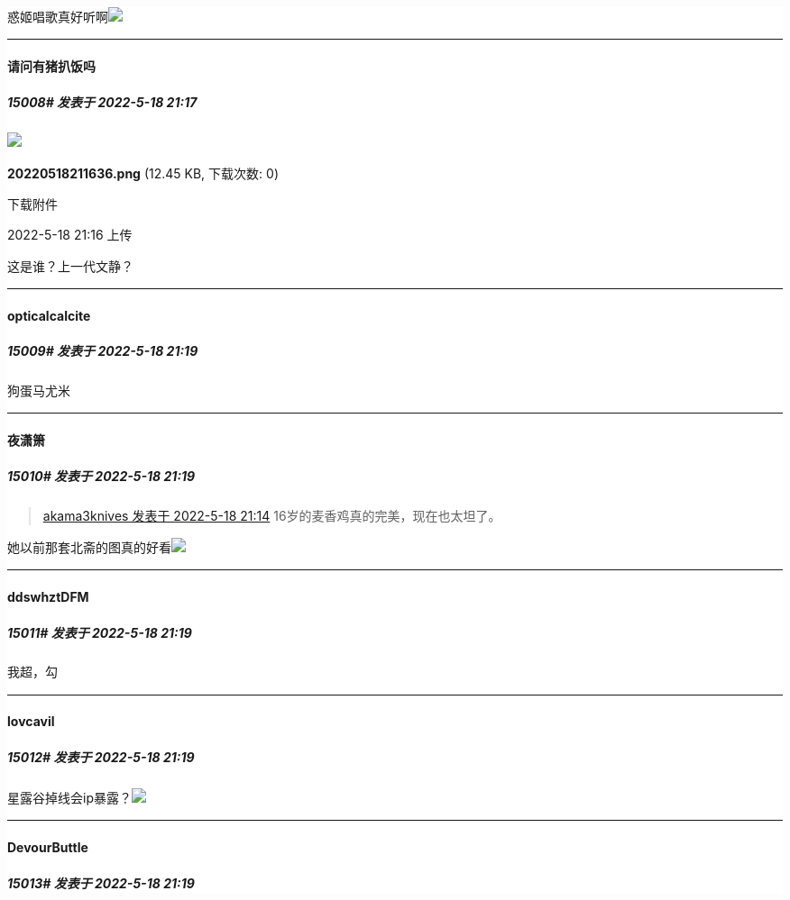 惑姬唱歌真好听啊<img src="https://static.saraba1st.com/image/smiley/face2017/041.png" referrerpolicy="no-referrer">

*****

####  请问有猪扒饭吗  
##### 15008#       发表于 2022-5-18 21:17

<img src="https://img.saraba1st.com/forum/202205/18/211648yy3zqanx0wert7m7.png" referrerpolicy="no-referrer">

<strong>20220518211636.png</strong> (12.45 KB, 下载次数: 0)

下载附件

2022-5-18 21:16 上传

这是谁？上一代文静？

*****

####  opticalcalcite  
##### 15009#       发表于 2022-5-18 21:19

狗蛋马尤米

*****

####  夜潇箫  
##### 15010#       发表于 2022-5-18 21:19

<blockquote><a href="httphttps://bbs.saraba1st.com/2b/forum.php?mod=redirect&amp;goto=findpost&amp;pid=55899498&amp;ptid=2068729" target="_blank">akama3knives 发表于 2022-5-18 21:14</a>
16岁的麦香鸡真的完美，现在也太坦了。</blockquote>
她以前那套北斋的图真的好看<img src="https://static.saraba1st.com/image/smiley/face2017/118.png" referrerpolicy="no-referrer">

*****

####  ddswhztDFM  
##### 15011#       发表于 2022-5-18 21:19

我超，勾

*****

####  lovcavil  
##### 15012#       发表于 2022-5-18 21:19

星露谷掉线会ip暴露？<img src="https://static.saraba1st.com/image/smiley/face2017/066.png" referrerpolicy="no-referrer">

*****

####  DevourButtle  
##### 15013#       发表于 2022-5-18 21:19
